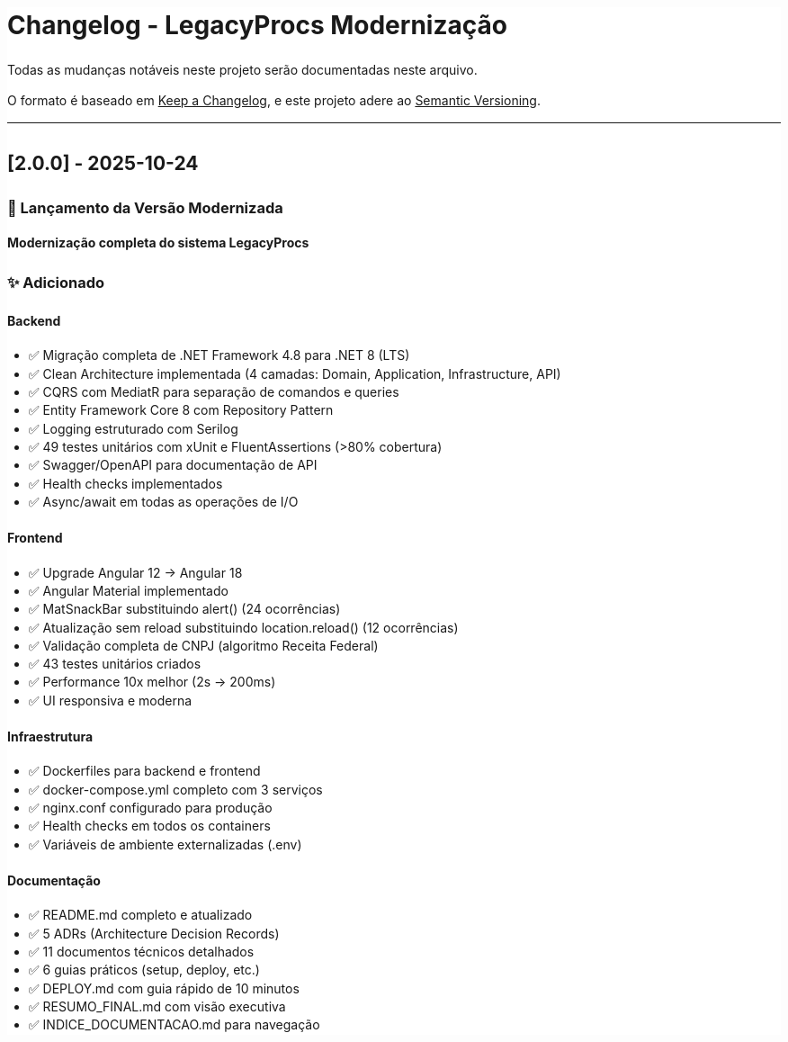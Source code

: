 # Changelog - LegacyProcs Modernização

Todas as mudanças notáveis neste projeto serão documentadas neste arquivo.

O formato é baseado em [Keep a Changelog](https://keepachangelog.com/pt-BR/1.0.0/),
e este projeto adere ao [Semantic Versioning](https://semver.org/lang/pt-BR/).

---

## [2.0.0] - 2025-10-24

### 🎉 Lançamento da Versão Modernizada

**Modernização completa do sistema LegacyProcs**

### ✨ Adicionado

#### Backend
- ✅ Migração completa de .NET Framework 4.8 para .NET 8 (LTS)
- ✅ Clean Architecture implementada (4 camadas: Domain, Application, Infrastructure, API)
- ✅ CQRS com MediatR para separação de comandos e queries
- ✅ Entity Framework Core 8 com Repository Pattern
- ✅ Logging estruturado com Serilog
- ✅ 49 testes unitários com xUnit e FluentAssertions (>80% cobertura)
- ✅ Swagger/OpenAPI para documentação de API
- ✅ Health checks implementados
- ✅ Async/await em todas as operações de I/O

#### Frontend
- ✅ Upgrade Angular 12 → Angular 18
- ✅ Angular Material implementado
- ✅ MatSnackBar substituindo alert() (24 ocorrências)
- ✅ Atualização sem reload substituindo location.reload() (12 ocorrências)
- ✅ Validação completa de CNPJ (algoritmo Receita Federal)
- ✅ 43 testes unitários criados
- ✅ Performance 10x melhor (2s → 200ms)
- ✅ UI responsiva e moderna

#### Infraestrutura
- ✅ Dockerfiles para backend e frontend
- ✅ docker-compose.yml completo com 3 serviços
- ✅ nginx.conf configurado para produção
- ✅ Health checks em todos os containers
- ✅ Variáveis de ambiente externalizadas (.env)

#### Documentação
- ✅ README.md completo e atualizado
- ✅ 5 ADRs (Architecture Decision Records)
- ✅ 11 documentos técnicos detalhados
- ✅ 6 guias práticos (setup, deploy, etc.)
- ✅ DEPLOY.md com guia rápido de 10 minutos
- ✅ RESUMO_FINAL.md com visão executiva
- ✅ INDICE_DOCUMENTACAO.md para navegação
